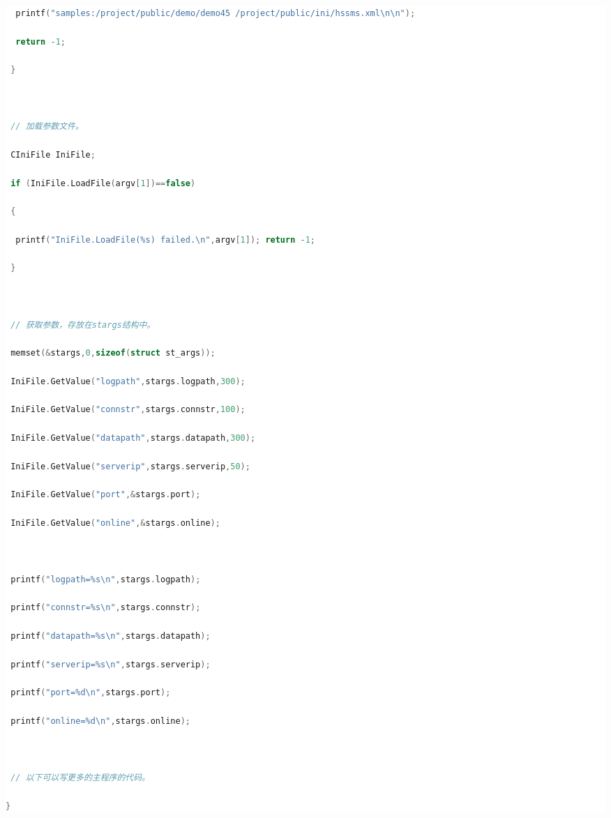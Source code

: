 ```c++
  printf("samples:/project/public/demo/demo45 /project/public/ini/hssms.xml\n\n");

  return -1;

 }

 

 // 加载参数文件。

 CIniFile IniFile;

 if (IniFile.LoadFile(argv[1])==false)

 {

  printf("IniFile.LoadFile(%s) failed.\n",argv[1]); return -1;

 } 

 

 // 获取参数，存放在stargs结构中。

 memset(&stargs,0,sizeof(struct st_args));

 IniFile.GetValue("logpath",stargs.logpath,300);

 IniFile.GetValue("connstr",stargs.connstr,100);

 IniFile.GetValue("datapath",stargs.datapath,300);

 IniFile.GetValue("serverip",stargs.serverip,50);

 IniFile.GetValue("port",&stargs.port);

 IniFile.GetValue("online",&stargs.online);

 

 printf("logpath=%s\n",stargs.logpath);

 printf("connstr=%s\n",stargs.connstr);

 printf("datapath=%s\n",stargs.datapath);

 printf("serverip=%s\n",stargs.serverip);

 printf("port=%d\n",stargs.port);

 printf("online=%d\n",stargs.online);

 

 // 以下可以写更多的主程序的代码。

}
```
